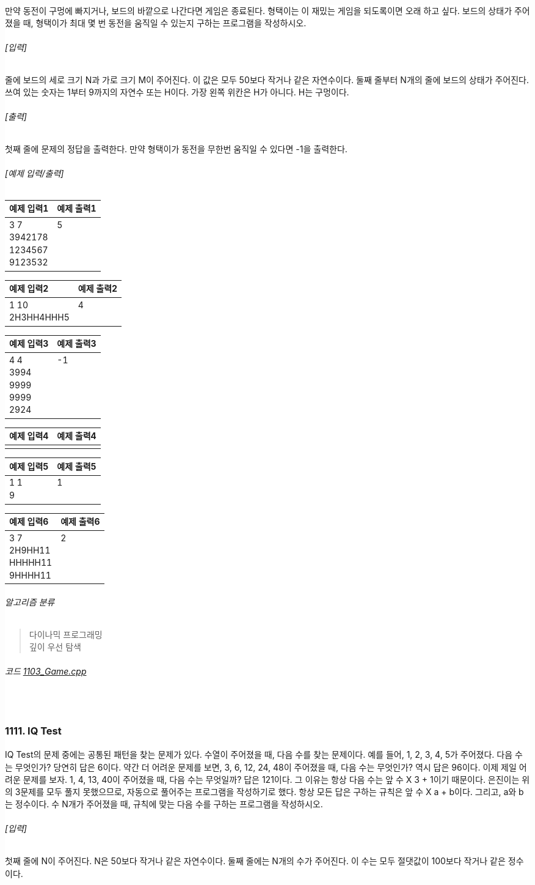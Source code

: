 만약 동전이 구멍에 빠지거나, 보드의 바깥으로 나간다면 게임은 종료된다. 형택이는 이 재밌는 게임을 되도록이면 오래 하고 싶다. 보드의 상태가 주어졌을 때, 형택이가 최대 몇 번 동전을 움직일 수 있는지 구하는 프로그램을 작성하시오.  

###### [입력]
줄에 보드의 세로 크기 N과 가로 크기 M이 주어진다. 이 값은 모두 50보다 작거나 같은 자연수이다. 둘째 줄부터 N개의 줄에 보드의 상태가 주어진다. 쓰여 있는 숫자는 1부터 9까지의 자연수 또는 H이다. 가장 왼쪽 위칸은 H가 아니다. H는 구멍이다.  

###### [출력]
첫째 줄에 문제의 정답을 출력한다. 만약 형택이가 동전을 무한번 움직일 수 있다면 -1을 출력한다.  

###### [예제 입력/출력]
|예제 입력1|예제 출력1|
|:---|:---|
|3 7</br>3942178</br>1234567</br>9123532|5|

|예제 입력2|예제 출력2|
|:---|:---|
|1 10</br>2H3HH4HHH5|4|

|예제 입력3|예제 출력3|
|:---|:---|
|4 4</br>3994</br>9999</br>9999</br>2924|-1|

|예제 입력4|예제 출력4|
|:---|:---|
|||

|예제 입력5|예제 출력5|
|:---|:---|
|1 1</br>9|1|

|예제 입력6|예제 출력6|
|:---|:---|
|3 7</br>2H9HH11</br>HHHHH11</br>9HHHH11|2|

###### 알고리즘 분류
> 다이나믹 프로그래밍  
> 깊이 우선 탐색  

###### 코드 [1103_Game.cpp](./1103_Game.cpp)
<br>

### 1111. IQ Test
IQ Test의 문제 중에는 공통된 패턴을 찾는 문제가 있다. 수열이 주어졌을 때, 다음 수를 찾는 문제이다. 예를 들어, 1, 2, 3, 4, 5가 주어졌다. 다음 수는 무엇인가? 당연히 답은 6이다. 약간 더 어려운 문제를 보면, 3, 6, 12, 24, 48이 주어졌을 때, 다음 수는 무엇인가? 역시 답은 96이다. 이제 제일 어려운 문제를 보자. 1, 4, 13, 40이 주어졌을 때, 다음 수는 무엇일까? 답은 121이다. 그 이유는 항상 다음 수는 앞 수 X 3 + 1이기 때문이다. 은진이는 위의 3문제를 모두 풀지 못했으므로, 자동으로 풀어주는 프로그램을 작성하기로 했다. 항상 모든 답은 구하는 규칙은 앞 수 X a + b이다. 그리고, a와 b는 정수이다. 수 N개가 주어졌을 때, 규칙에 맞는 다음 수를 구하는 프로그램을 작성하시오.  

###### [입력]
첫째 줄에 N이 주어진다. N은 50보다 작거나 같은 자연수이다. 둘째 줄에는 N개의 수가 주어진다. 이 수는 모두 절댓값이 100보다 작거나 같은 정수이다.  
